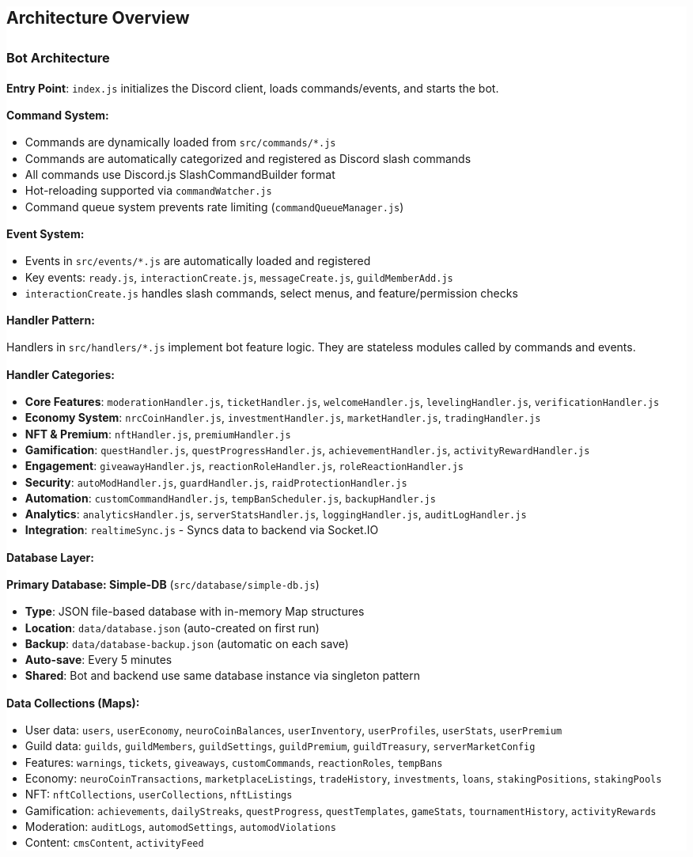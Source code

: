 ## Architecture Overview

### Bot Architecture

**Entry Point**: `index.js` initializes the Discord client, loads commands/events, and starts the bot.

**Command System:**
- Commands are dynamically loaded from `src/commands/*.js`
- Commands are automatically categorized and registered as Discord slash commands
- All commands use Discord.js SlashCommandBuilder format
- Hot-reloading supported via `commandWatcher.js`
- Command queue system prevents rate limiting (`commandQueueManager.js`)

**Event System:**
- Events in `src/events/*.js` are automatically loaded and registered
- Key events: `ready.js`, `interactionCreate.js`, `messageCreate.js`, `guildMemberAdd.js`
- `interactionCreate.js` handles slash commands, select menus, and feature/permission checks

**Handler Pattern:**

Handlers in `src/handlers/*.js` implement bot feature logic. They are stateless modules called by commands and events.

**Handler Categories:**
- **Core Features**: `moderationHandler.js`, `ticketHandler.js`, `welcomeHandler.js`, `levelingHandler.js`, `verificationHandler.js`
- **Economy System**: `nrcCoinHandler.js`, `investmentHandler.js`, `marketHandler.js`, `tradingHandler.js`
- **NFT & Premium**: `nftHandler.js`, `premiumHandler.js`
- **Gamification**: `questHandler.js`, `questProgressHandler.js`, `achievementHandler.js`, `activityRewardHandler.js`
- **Engagement**: `giveawayHandler.js`, `reactionRoleHandler.js`, `roleReactionHandler.js`
- **Security**: `autoModHandler.js`, `guardHandler.js`, `raidProtectionHandler.js`
- **Automation**: `customCommandHandler.js`, `tempBanScheduler.js`, `backupHandler.js`
- **Analytics**: `analyticsHandler.js`, `serverStatsHandler.js`, `loggingHandler.js`, `auditLogHandler.js`
- **Integration**: `realtimeSync.js` - Syncs data to backend via Socket.IO

**Database Layer:**

**Primary Database: Simple-DB** (`src/database/simple-db.js`)
- **Type**: JSON file-based database with in-memory Map structures
- **Location**: `data/database.json` (auto-created on first run)
- **Backup**: `data/database-backup.json` (automatic on each save)
- **Auto-save**: Every 5 minutes
- **Shared**: Bot and backend use same database instance via singleton pattern

**Data Collections (Maps):**
- User data: `users`, `userEconomy`, `neuroCoinBalances`, `userInventory`, `userProfiles`, `userStats`, `userPremium`
- Guild data: `guilds`, `guildMembers`, `guildSettings`, `guildPremium`, `guildTreasury`, `serverMarketConfig`
- Features: `warnings`, `tickets`, `giveaways`, `customCommands`, `reactionRoles`, `tempBans`
- Economy: `neuroCoinTransactions`, `marketplaceListings`, `tradeHistory`, `investments`, `loans`, `stakingPositions`, `stakingPools`
- NFT: `nftCollections`, `userCollections`, `nftListings`
- Gamification: `achievements`, `dailyStreaks`, `questProgress`, `questTemplates`, `gameStats`, `tournamentHistory`, `activityRewards`
- Moderation: `auditLogs`, `automodSettings`, `automodViolations`
- Content: `cmsContent`, `activityFeed`

